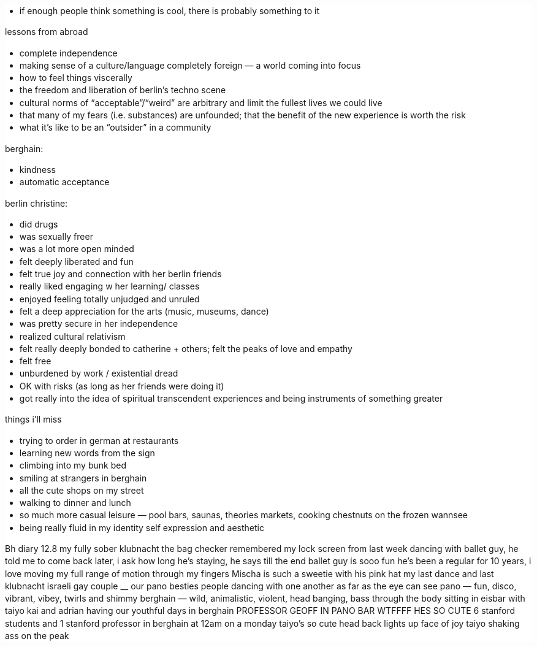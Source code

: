 - if enough people think something is cool, there is probably something to it

lessons from abroad
- complete independence
- making sense of a culture/language completely foreign — a world coming into focus
- how to feel things viscerally
- the freedom and liberation of berlin’s techno scene
- cultural norms of “acceptable”/“weird” are arbitrary and limit the fullest lives we could live
- that many of my fears (i.e. substances) are unfounded; that the benefit of the new experience is worth the risk
- what it’s like to be an “outsider” in a community 

berghain:
- kindness
- automatic acceptance

berlin christine:
- did drugs
- was sexually freer
- was a lot more open minded
- felt deeply liberated and fun
- felt true joy and connection with her berlin friends
- really liked engaging w her learning/ classes
- enjoyed feeling totally unjudged and unruled
- felt a deep appreciation for the arts (music, museums, dance)
- was pretty secure in her independence
- realized cultural relativism
- felt really deeply bonded to catherine + others; felt the peaks of love and empathy
- felt free
- unburdened by work / existential dread
- OK with risks (as long as her friends were doing it)
- got really into the idea of spiritual transcendent experiences and being instruments of something greater

things i’ll miss
- trying to order in german at restaurants
- learning new words from the sign
- climbing into my bunk bed
- smiling at strangers in berghain 
- all the cute shops on my street 
- walking to dinner and lunch 
- so much more casual leisure — pool bars, saunas, theories markets, cooking chestnuts on the frozen wannsee
- being really fluid in my identity self expression and aesthetic


Bh diary 12.8
my fully sober klubnacht
the bag checker remembered my lock screen from last week
dancing with ballet guy, he told me to come back later, i ask how long he’s staying, he says till the end
ballet guy is sooo fun he’s been a regular for 10 years, i love moving my full range of motion through my fingers 
Mischa is such a sweetie with his pink hat 
my last dance and last klubnacht
israeli gay couple __ our pano besties
people dancing with one another as far as the eye can see
pano — fun, disco, vibrant, vibey, twirls and shimmy
berghain — wild, animalistic, violent, head banging, bass through the body
sitting in eisbar with taiyo kai and adrian
having our youthful days in berghain
PROFESSOR GEOFF IN PANO BAR WTFFFF HES SO CUTE
6 stanford students and 1 stanford professor in berghain at 12am on a monday 
taiyo’s so cute
head back lights up face of joy
taiyo shaking ass on the peak